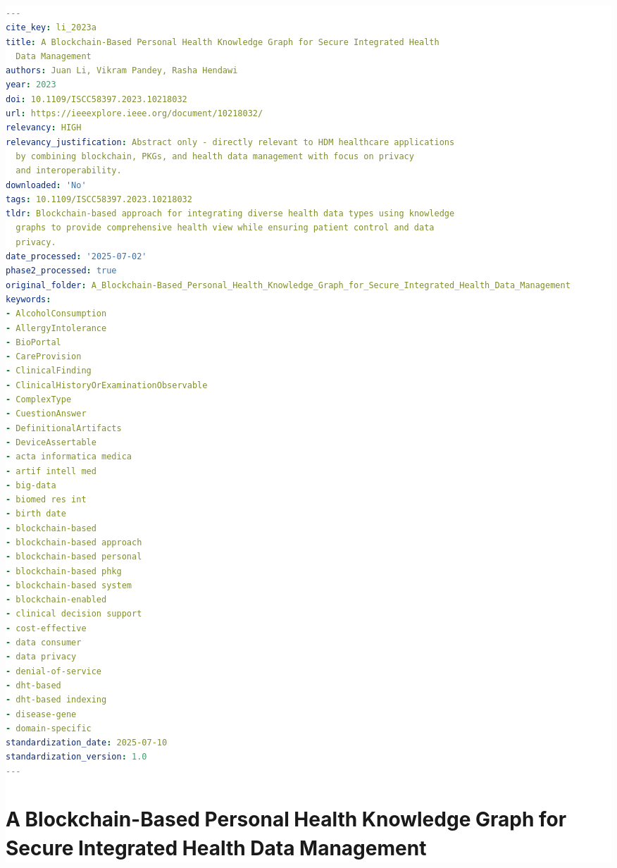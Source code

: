 ```yaml
---
cite_key: li_2023a
title: A Blockchain-Based Personal Health Knowledge Graph for Secure Integrated Health
  Data Management
authors: Juan Li, Vikram Pandey, Rasha Hendawi
year: 2023
doi: 10.1109/ISCC58397.2023.10218032
url: https://ieeexplore.ieee.org/document/10218032/
relevancy: HIGH
relevancy_justification: Abstract only - directly relevant to HDM healthcare applications
  by combining blockchain, PKGs, and health data management with focus on privacy
  and interoperability.
downloaded: 'No'
tags: 10.1109/ISCC58397.2023.10218032
tldr: Blockchain-based approach for integrating diverse health data types using knowledge
  graphs to provide comprehensive health view while ensuring patient control and data
  privacy.
date_processed: '2025-07-02'
phase2_processed: true
original_folder: A_Blockchain-Based_Personal_Health_Knowledge_Graph_for_Secure_Integrated_Health_Data_Management
keywords:
- AlcoholConsumption
- AllergyIntolerance
- BioPortal
- CareProvision
- ClinicalFinding
- ClinicalHistoryOrExaminationObservable
- ComplexType
- CuestionAnswer
- DefinitionalArtifacts
- DeviceAssertable
- acta informatica medica
- artif intell med
- big-data
- biomed res int
- birth date
- blockchain-based
- blockchain-based approach
- blockchain-based personal
- blockchain-based phkg
- blockchain-based system
- blockchain-enabled
- clinical decision support
- cost-effective
- data consumer
- data privacy
- denial-of-service
- dht-based
- dht-based indexing
- disease-gene
- domain-specific
standardization_date: 2025-07-10
standardization_version: 1.0
---
```
# A Blockchain-Based Personal Health Knowledge Graph for Secure Integrated Health Data Management
